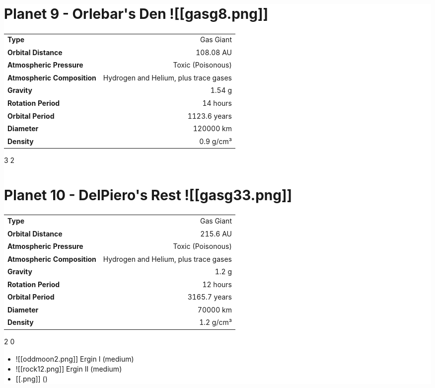 
# Planet 9 - Orlebar's Den ![[gasg8.png]]
|                             |                           |
| --------------------------- | -------------------------:|
| **Type**                    |             Gas Giant |
| **Orbital Distance**        |   108.08 AU |
| **Atmospheric Pressure**    |       Toxic (Poisonous) |
| **Atmospheric Composition** |      Hydrogen and Helium, plus trace gases |
| **Gravity**                 |        1.54 g |
| **Rotation Period**         |  14 hours |
| **Orbital Period** | 1123.6 years |
| **Diameter**                |      120000 km | 
| **Density**                 |    0.9 g/cm³ |



3
2



# Planet 10 - DelPiero's Rest ![[gasg33.png]]
|                             |                           |
| --------------------------- | -------------------------:|
| **Type**                    |             Gas Giant |
| **Orbital Distance**        |   215.6 AU |
| **Atmospheric Pressure**    |       Toxic (Poisonous) |
| **Atmospheric Composition** |      Hydrogen and Helium, plus trace gases |
| **Gravity**                 |        1.2 g |
| **Rotation Period**         |  12 hours |
| **Orbital Period** | 3165.7 years |
| **Diameter**                |      70000 km | 
| **Density**                 |    1.2 g/cm³ |



2
0

- ![[oddmoon2.png]] Ergin I (medium)
- ![[rock12.png]] Ergin II (medium)
- [[.png]]  ()

